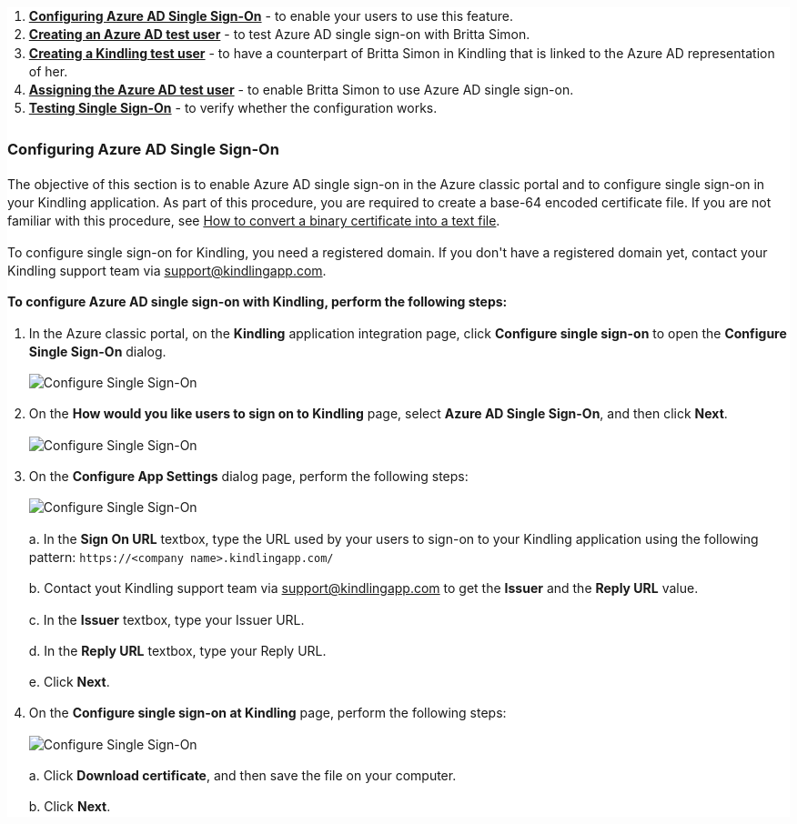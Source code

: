 1. **[Configuring Azure AD Single Sign-On](#configuring-azure-ad-single-single-sign-on)** - to enable your users to use this feature.
2. **[Creating an Azure AD test user](#creating-an-azure-ad-test-user)** - to test Azure AD single sign-on with Britta Simon.
3. **[Creating a Kindling test user](#creating-a-kindling-test-user)** - to have a counterpart of Britta Simon in Kindling that is linked to the Azure AD representation of her.
4. **[Assigning the Azure AD test user](#assigning-the-azure-ad-test-user)** - to enable Britta Simon to use Azure AD single sign-on.
5. **[Testing Single Sign-On](#testing-single-sign-on)** - to verify whether the configuration works.

### Configuring Azure AD Single Sign-On
The objective of this section is to enable Azure AD single sign-on in the Azure classic portal and to configure single sign-on in your Kindling application. As part of this procedure, you are required to create a base-64 encoded certificate file. If you are not familiar with this procedure, see [How to convert a binary certificate into a text file](http://youtu.be/PlgrzUZ-Y1o).

To configure single sign-on for Kindling, you need a registered domain. If you don't have a registered domain yet, contact your Kindling support team via [support@kindlingapp.com](mailto:support@kindlingapp.com).  

**To configure Azure AD single sign-on with Kindling, perform the following steps:**

1. In the Azure classic portal, on the **Kindling** application integration page, click **Configure single sign-on** to open the **Configure Single Sign-On**  dialog.
   
    ![Configure Single Sign-On][6] 

2. On the **How would you like users to sign on to Kindling** page, select **Azure AD Single Sign-On**, and then click **Next**.
   
    ![Configure Single Sign-On](./media/active-directory-saas-kindling-tutorial/tutorial_kindling_03.png) 

3. On the **Configure App Settings** dialog page, perform the following steps:
   
    ![Configure Single Sign-On](./media/active-directory-saas-kindling-tutorial/tutorial_kindling_04.png) 

    a. In the **Sign On URL** textbox, type the URL used by your users to sign-on to your Kindling application  using the following pattern: `https://<company name>.kindlingapp.com/`

    b. Contact yout Kindling support team via [support@kindlingapp.com](mailto:support@kindlingapp.com) to get the **Issuer** and the **Reply URL** value.   

    c. In the **Issuer** textbox, type your Issuer URL.

    d. In the **Reply URL** textbox, type your Reply URL.   

    e. Click **Next**.


1. On the **Configure single sign-on at Kindling** page, perform the following steps:
   
    ![Configure Single Sign-On](./media/active-directory-saas-kindling-tutorial/tutorial_kindling_05.png) 
   
    a. Click **Download certificate**, and then save the file on your computer.
   
    b. Click **Next**.


[1]: ./media/active-directory-saas-kindling-tutorial/tutorial_general_01.png
[2]: ./media/active-directory-saas-kindling-tutorial/tutorial_general_02.png
[3]: ./media/active-directory-saas-kindling-tutorial/tutorial_general_03.png
[4]: ./media/active-directory-saas-kindling-tutorial/tutorial_general_04.png
[6]: ./media/active-directory-saas-kindling-tutorial/tutorial_general_05.png
[10]: ./media/active-directory-saas-kindling-tutorial/tutorial_general_06.png
[11]: ./media/active-directory-saas-kindling-tutorial/tutorial_general_07.png
[20]: ./media/active-directory-saas-kindling-tutorial/tutorial_general_100.png
[200]: ./media/active-directory-saas-kindling-tutorial/tutorial_general_200.png
[201]: ./media/active-directory-saas-kindling-tutorial/tutorial_general_201.png
[203]: ./media/active-directory-saas-kindling-tutorial/tutorial_general_203.png
[204]: ./media/active-directory-saas-kindling-tutorial/tutorial_general_204.png
[205]: ./media/active-directory-saas-kindling-tutorial/tutorial_general_205.png